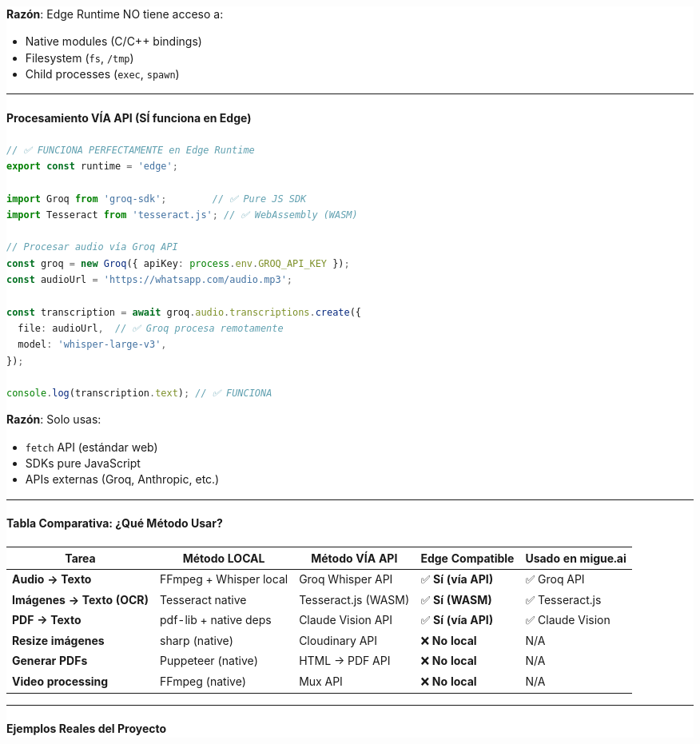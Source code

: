 **Razón**: Edge Runtime NO tiene acceso a:
- Native modules (C/C++ bindings)
- Filesystem (`fs`, `/tmp`)
- Child processes (`exec`, `spawn`)

---

#### Procesamiento VÍA API (SÍ funciona en Edge)

```typescript
// ✅ FUNCIONA PERFECTAMENTE en Edge Runtime
export const runtime = 'edge';

import Groq from 'groq-sdk';        // ✅ Pure JS SDK
import Tesseract from 'tesseract.js'; // ✅ WebAssembly (WASM)

// Procesar audio vía Groq API
const groq = new Groq({ apiKey: process.env.GROQ_API_KEY });
const audioUrl = 'https://whatsapp.com/audio.mp3';

const transcription = await groq.audio.transcriptions.create({
  file: audioUrl,  // ✅ Groq procesa remotamente
  model: 'whisper-large-v3',
});

console.log(transcription.text); // ✅ FUNCIONA
```

**Razón**: Solo usas:
- `fetch` API (estándar web)
- SDKs pure JavaScript
- APIs externas (Groq, Anthropic, etc.)

---

#### Tabla Comparativa: ¿Qué Método Usar?

| Tarea | Método LOCAL | Método VÍA API | Edge Compatible | Usado en migue.ai |
|---|---|---|---|---|
| **Audio → Texto** | FFmpeg + Whisper local | Groq Whisper API | ✅ **Sí (vía API)** | ✅ Groq API |
| **Imágenes → Texto (OCR)** | Tesseract native | Tesseract.js (WASM) | ✅ **Sí (WASM)** | ✅ Tesseract.js |
| **PDF → Texto** | pdf-lib + native deps | Claude Vision API | ✅ **Sí (vía API)** | ✅ Claude Vision |
| **Resize imágenes** | sharp (native) | Cloudinary API | ❌ **No local** | N/A |
| **Generar PDFs** | Puppeteer (native) | HTML → PDF API | ❌ **No local** | N/A |
| **Video processing** | FFmpeg (native) | Mux API | ❌ **No local** | N/A |

---

#### Ejemplos Reales del Proyecto
